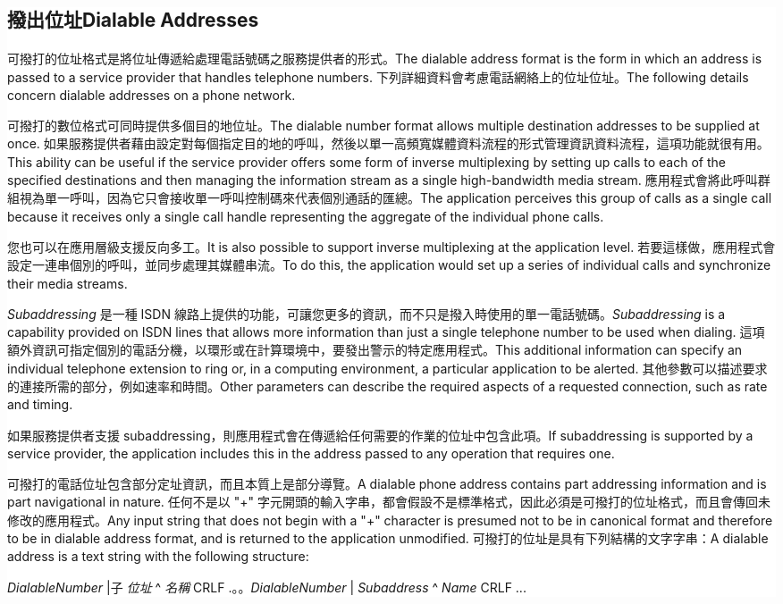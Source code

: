 
 

## <a name="dialable-addresses"></a><span data-ttu-id="f267e-213">撥出位址</span><span class="sxs-lookup"><span data-stu-id="f267e-213">Dialable Addresses</span></span>

<span data-ttu-id="f267e-214">可撥打的位址格式是將位址傳遞給處理電話號碼之服務提供者的形式。</span><span class="sxs-lookup"><span data-stu-id="f267e-214">The dialable address format is the form in which an address is passed to a service provider that handles telephone numbers.</span></span> <span data-ttu-id="f267e-215">下列詳細資料會考慮電話網絡上的位址位址。</span><span class="sxs-lookup"><span data-stu-id="f267e-215">The following details concern dialable addresses on a phone network.</span></span>

<span data-ttu-id="f267e-216">可撥打的數位格式可同時提供多個目的地位址。</span><span class="sxs-lookup"><span data-stu-id="f267e-216">The dialable number format allows multiple destination addresses to be supplied at once.</span></span> <span data-ttu-id="f267e-217">如果服務提供者藉由設定對每個指定目的地的呼叫，然後以單一高頻寬媒體資料流程的形式管理資訊資料流程，這項功能就很有用。</span><span class="sxs-lookup"><span data-stu-id="f267e-217">This ability can be useful if the service provider offers some form of inverse multiplexing by setting up calls to each of the specified destinations and then managing the information stream as a single high-bandwidth media stream.</span></span> <span data-ttu-id="f267e-218">應用程式會將此呼叫群組視為單一呼叫，因為它只會接收單一呼叫控制碼來代表個別通話的匯總。</span><span class="sxs-lookup"><span data-stu-id="f267e-218">The application perceives this group of calls as a single call because it receives only a single call handle representing the aggregate of the individual phone calls.</span></span>

<span data-ttu-id="f267e-219">您也可以在應用層級支援反向多工。</span><span class="sxs-lookup"><span data-stu-id="f267e-219">It is also possible to support inverse multiplexing at the application level.</span></span> <span data-ttu-id="f267e-220">若要這樣做，應用程式會設定一連串個別的呼叫，並同步處理其媒體串流。</span><span class="sxs-lookup"><span data-stu-id="f267e-220">To do this, the application would set up a series of individual calls and synchronize their media streams.</span></span>

<span data-ttu-id="f267e-221">*Subaddressing* 是一種 ISDN 線路上提供的功能，可讓您更多的資訊，而不只是撥入時使用的單一電話號碼。</span><span class="sxs-lookup"><span data-stu-id="f267e-221">*Subaddressing* is a capability provided on ISDN lines that allows more information than just a single telephone number to be used when dialing.</span></span> <span data-ttu-id="f267e-222">這項額外資訊可指定個別的電話分機，以環形或在計算環境中，要發出警示的特定應用程式。</span><span class="sxs-lookup"><span data-stu-id="f267e-222">This additional information can specify an individual telephone extension to ring or, in a computing environment, a particular application to be alerted.</span></span> <span data-ttu-id="f267e-223">其他參數可以描述要求的連接所需的部分，例如速率和時間。</span><span class="sxs-lookup"><span data-stu-id="f267e-223">Other parameters can describe the required aspects of a requested connection, such as rate and timing.</span></span>

<span data-ttu-id="f267e-224">如果服務提供者支援 subaddressing，則應用程式會在傳遞給任何需要的作業的位址中包含此項。</span><span class="sxs-lookup"><span data-stu-id="f267e-224">If subaddressing is supported by a service provider, the application includes this in the address passed to any operation that requires one.</span></span>

<span data-ttu-id="f267e-225">可撥打的電話位址包含部分定址資訊，而且本質上是部分導覽。</span><span class="sxs-lookup"><span data-stu-id="f267e-225">A dialable phone address contains part addressing information and is part navigational in nature.</span></span> <span data-ttu-id="f267e-226">任何不是以 "+" 字元開頭的輸入字串，都會假設不是標準格式，因此必須是可撥打的位址格式，而且會傳回未修改的應用程式。</span><span class="sxs-lookup"><span data-stu-id="f267e-226">Any input string that does not begin with a "+" character is presumed not to be in canonical format and therefore to be in dialable address format, and is returned to the application unmodified.</span></span> <span data-ttu-id="f267e-227">可撥打的位址是具有下列結構的文字字串：</span><span class="sxs-lookup"><span data-stu-id="f267e-227">A dialable address is a text string with the following structure:</span></span>

<span data-ttu-id="f267e-228">*DialableNumber* \|子 *位址*  ^ *名稱* CRLF .。。</span><span class="sxs-lookup"><span data-stu-id="f267e-228">*DialableNumber* \| *Subaddress* ^ *Name* CRLF ...</span></span>
